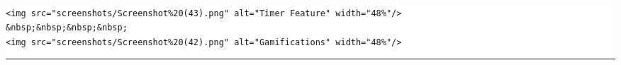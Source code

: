     <img src="screenshots/Screenshot%20(43).png" alt="Timer Feature" width="48%"/>
    &nbsp;&nbsp;&nbsp;&nbsp;
    <img src="screenshots/Screenshot%20(42).png" alt="Gamifications" width="48%"/>
  </p>
</div>

---